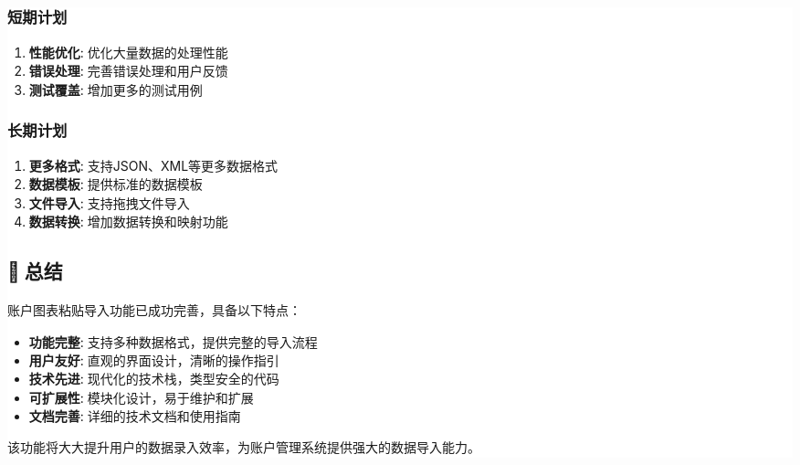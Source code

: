 ### 短期计划
1. **性能优化**: 优化大量数据的处理性能
2. **错误处理**: 完善错误处理和用户反馈
3. **测试覆盖**: 增加更多的测试用例

### 长期计划
1. **更多格式**: 支持JSON、XML等更多数据格式
2. **数据模板**: 提供标准的数据模板
3. **文件导入**: 支持拖拽文件导入
4. **数据转换**: 增加数据转换和映射功能

## 🎉 总结

账户图表粘贴导入功能已成功完善，具备以下特点：

- **功能完整**: 支持多种数据格式，提供完整的导入流程
- **用户友好**: 直观的界面设计，清晰的操作指引
- **技术先进**: 现代化的技术栈，类型安全的代码
- **可扩展性**: 模块化设计，易于维护和扩展
- **文档完善**: 详细的技术文档和使用指南

该功能将大大提升用户的数据录入效率，为账户管理系统提供强大的数据导入能力。 